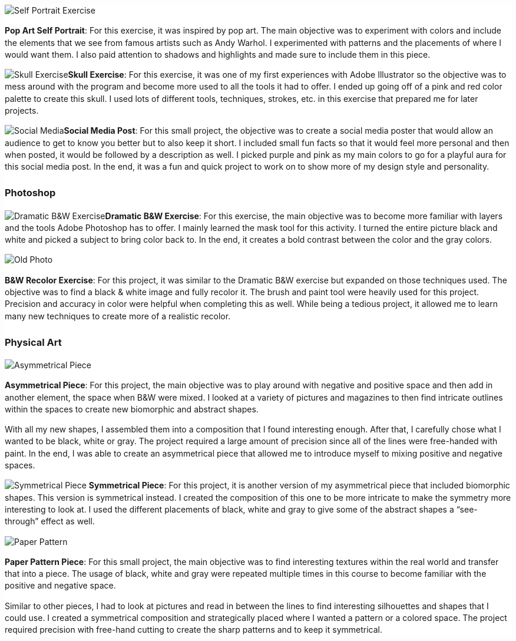 ![Self Portrait Exercise](images/Illustrator/SelfPortrait_VyLe.jpg)

**Pop Art Self Portrait**: For this exercise, it was inspired by pop art. The main objective was to experiment with colors and include the elements that we see from famous artists such as Andy Warhol. I experimented with patterns and the placements of where I would want them. I also paid attention to shadows and highlights and made sure to include them in this piece.

![Skull Exercise](images/Illustrator/SkullExercise_VyLe.jpg)**Skull Exercise**: For this exercise, it was one of my first experiences with Adobe Illustrator so the objective was to mess around with the program and become more used to all the tools it had to offer. I ended up going off of a pink and red color palette to create this skull. I used lots of different tools, techniques, strokes, etc. in this exercise that prepared me for later projects.

![Social Media](images/Illustrator/SocialMedia_VyLe.jpg)**Social Media Post**: For this small project, the objective was to create a social media poster that would allow an audience to get to know you better but to also keep it short. I included small fun facts so that it would feel more personal and then when posted, it would be followed by a description as well. I picked purple and pink as my main colors to go for a playful aura for this social media post. In the end, it was a fun and quick project to work on to show more of my design style and personality.

### Photoshop
![Dramatic B&W Exercise](images/Photoshop/DramaticBW_VyLe.jpg)**Dramatic B&W Exercise**: For this exercise, the main objective was to become more familiar with layers and the tools Adobe Photoshop has to offer. I mainly learned the mask tool for this activity. I turned the entire picture black and white and picked a subject to bring color back to. In the end, it creates a bold contrast between the color and the gray colors.

![Old Photo](images/Photoshop/OldPhoto_VyLe.jpg)

**B&W Recolor Exercise**: For this project, it was similar to the Dramatic B&W exercise but expanded on those techniques used. The objective was to find a black & white image and fully recolor it. The brush and paint tool were heavily used for this project. Precision and accuracy in color were helpful when completing this as well. While being a tedious project, it allowed me to learn many new techniques to create more of a realistic recolor.

### Physical Art

![Asymmetrical Piece](<images/Physical Pieces/AsymmetricalPiece_VyLe.png>)

**Asymmetrical Piece**: For this project, the main objective was to play around with negative and positive space and then add in another element, the space when B&W were mixed. I looked at a variety of pictures and magazines to then find intricate outlines within the spaces to create new biomorphic and abstract shapes.

With all my new shapes, I assembled them into a composition that I found interesting enough. After that, I carefully chose what I wanted to be black, white or gray. The project required a large amount of precision since all of the lines were free-handed with paint. In the end, I was able to create an asymmetrical piece that allowed me to introduce myself to mixing positive and negative spaces.

![Symmetrical Piece](<images/Physical Pieces/SymmetricalPiece_VyLe.jpg>)
**Symmetrical Piece**: For this project, it is another version of my asymmetrical piece that included biomorphic shapes. This version is symmetrical instead. I created the composition of this one to be more intricate to make the symmetry more interesting to look at. I used the different placements of black, white and gray to give some of the abstract shapes a “see-through” effect as well.

![Paper Pattern](<images/Physical Pieces/PaperPattern_VyLe.png>)

**Paper Pattern Piece**: For this small project, the main objective was to find interesting textures within the real world and transfer that into a piece. The usage of black, white and gray were repeated multiple times in this course to become familiar with the positive and negative space.

Similar to other pieces, I had to look at pictures and read in between the lines to find interesting silhouettes and shapes that I could use. I created a symmetrical composition and strategically placed where I wanted a pattern or a colored space. The project required precision with free-hand cutting to create the sharp patterns and to keep it symmetrical.
